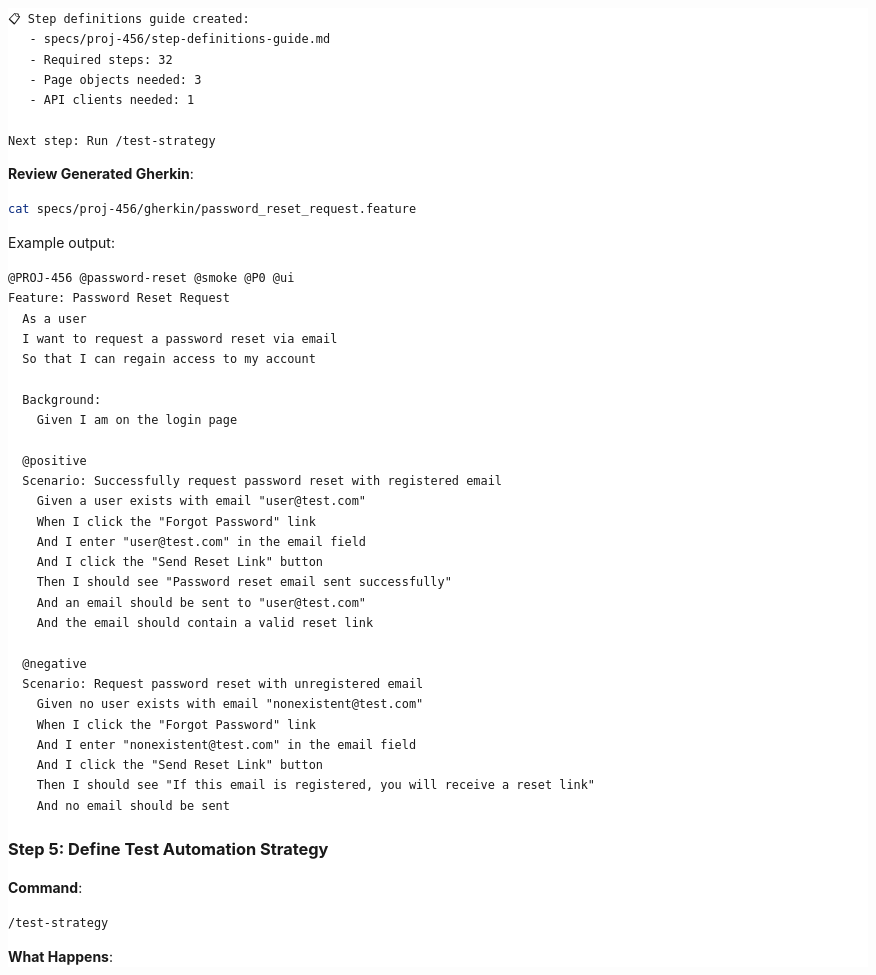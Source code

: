 ```
📋 Step definitions guide created:
   - specs/proj-456/step-definitions-guide.md
   - Required steps: 32
   - Page objects needed: 3
   - API clients needed: 1

Next step: Run /test-strategy
```

**Review Generated Gherkin**:
```bash
cat specs/proj-456/gherkin/password_reset_request.feature
```

Example output:
```gherkin
@PROJ-456 @password-reset @smoke @P0 @ui
Feature: Password Reset Request
  As a user
  I want to request a password reset via email
  So that I can regain access to my account

  Background:
    Given I am on the login page

  @positive
  Scenario: Successfully request password reset with registered email
    Given a user exists with email "user@test.com"
    When I click the "Forgot Password" link
    And I enter "user@test.com" in the email field
    And I click the "Send Reset Link" button
    Then I should see "Password reset email sent successfully"
    And an email should be sent to "user@test.com"
    And the email should contain a valid reset link

  @negative
  Scenario: Request password reset with unregistered email
    Given no user exists with email "nonexistent@test.com"
    When I click the "Forgot Password" link
    And I enter "nonexistent@test.com" in the email field
    And I click the "Send Reset Link" button
    Then I should see "If this email is registered, you will receive a reset link"
    And no email should be sent
```

### Step 5: Define Test Automation Strategy

**Command**:
```
/test-strategy
```

**What Happens**:
